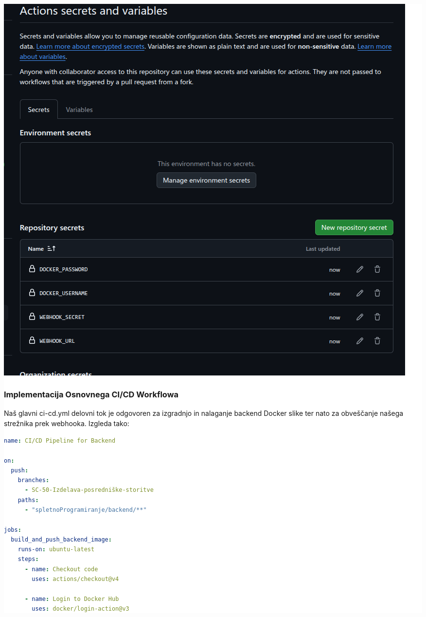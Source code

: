 ![alt text](2025-06-08_03-33.png)

### Implementacija Osnovnega CI/CD Workflowa

Naš glavni ci-cd.yml delovni tok je odgovoren za izgradnjo in nalaganje backend Docker slike ter nato za obveščanje našega strežnika prek webhooka. Izgleda tako:

```yml
name: CI/CD Pipeline for Backend

on:
  push:
    branches:
      - SC-50-Izdelava-posredniške-storitve
    paths:
      - "spletnoProgramiranje/backend/**"

jobs:
  build_and_push_backend_image:
    runs-on: ubuntu-latest
    steps:
      - name: Checkout code
        uses: actions/checkout@v4

      - name: Login to Docker Hub
        uses: docker/login-action@v3
```